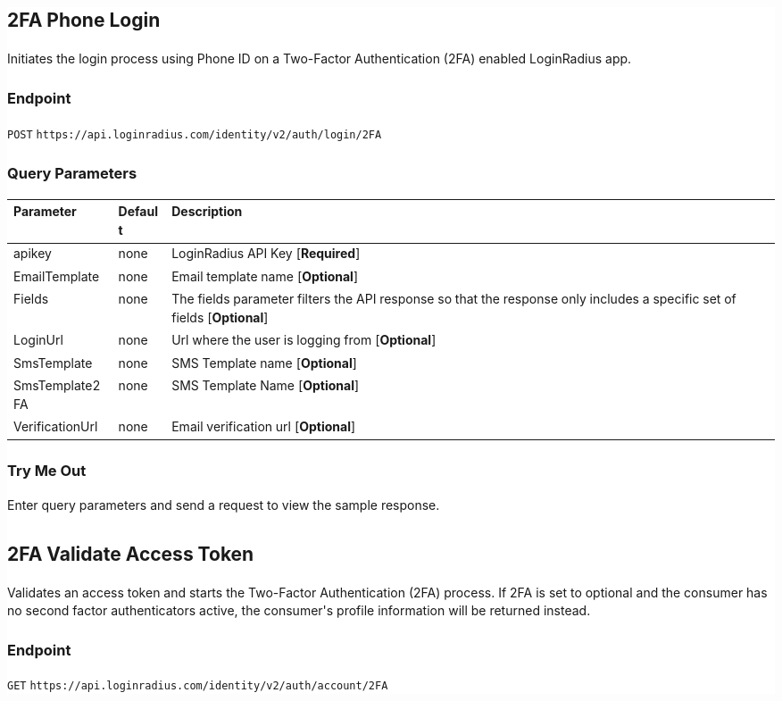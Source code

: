 ## 2FA Phone Login

  Initiates the login process using Phone ID on a Two-Factor Authentication (2FA) enabled LoginRadius app.

  ### Endpoint
  `POST` `https://api.loginradius.com/identity/v2/auth/login/2FA`

  ### Query Parameters
  | Parameter    | Default | Description |
  | :------------ | :------- | :-------------------------------------------------------------------------------- |
  | apikey | none | LoginRadius API Key [**Required**] |
  | EmailTemplate | none | Email template name [**Optional**] |
  | Fields | none | The fields parameter filters the API response so that the response only includes a specific set of fields [**Optional**] |
  | LoginUrl | none | Url where the user is logging from [**Optional**] |
  | SmsTemplate | none | SMS Template name [**Optional**] |
  | SmsTemplate2FA | none | SMS Template Name [**Optional**] |
  | VerificationUrl | none | Email verification url [**Optional**] |

  ### Try Me Out
    
  Enter query parameters and send a request to view the sample response.

  <try-me-out id="twofa-phone-login" endpoint="https://api.loginradius.com/identity/v2/auth/login/2FA" method="POST" params='{"queryParams":[{"key":"apiKey","default":""},{"key":"emailTemplate","default":""},{"key":"fields"},{"key":"loginUrl"},{"key":"smsTemplate"},{"key":"smsTemplate2FA"},{"key":"verificationUrl"}],"headers":[{"key":"Content-Type","default":"application/json"}],"body":{"phone":"","password":""}}' sampleresponse='{ "SecondFactorAuthentication": { "SecondFactorAuthenticationToken": "b1fbbba5-2a5e-41a2-96da-c216df36e6f4", "ExpireIn": "2021-04-06T08:36:53.3005592Z", "QRCode": "http://chart.googleapis.com/chart?cht=qr&chs=150x150&chl=otpauth%3A%2F%2Ftotp%2Fanil1%40mail7.io%3Fsecret%3DHBRWENLDHEZGIMBYHFTDINJSMVRDANDBHE4WINJTMYZTCYZSGFRA%26issuer%3Ddev-aniltest", "ManualEntryCode": "HBRWENLDHEZGIMBYHFTDINJSMVRDANDBHE4WINJTMYZTCYZSGFRA", "IsGoogleAuthenticatorVerified": false, "IsEmailOtpAuthenticatorVerified": false, "IsOTPAuthenticatorVerified": false, "OTPPhoneNo": null, "OTPStatus": null, "Email": [ "x**z@e****le.c*m" ], "EmailOTPStatus": { "Email": "x**z@e****e.c*m" }, "IsSecurityQuestionAuthenticatorVerified": false, "SecurityQuestions": [ { "QuestionId": "<QuestionId>", "Question": "<Question>" } ] } }'></try-me-out>

## 2FA Validate Access Token

  Validates an access token and starts the Two-Factor Authentication (2FA) process. If 2FA is set to optional and the consumer has no second factor authenticators active, the consumer's profile information will be returned instead.

  ### Endpoint
  `GET` `https://api.loginradius.com/identity/v2/auth/account/2FA`
